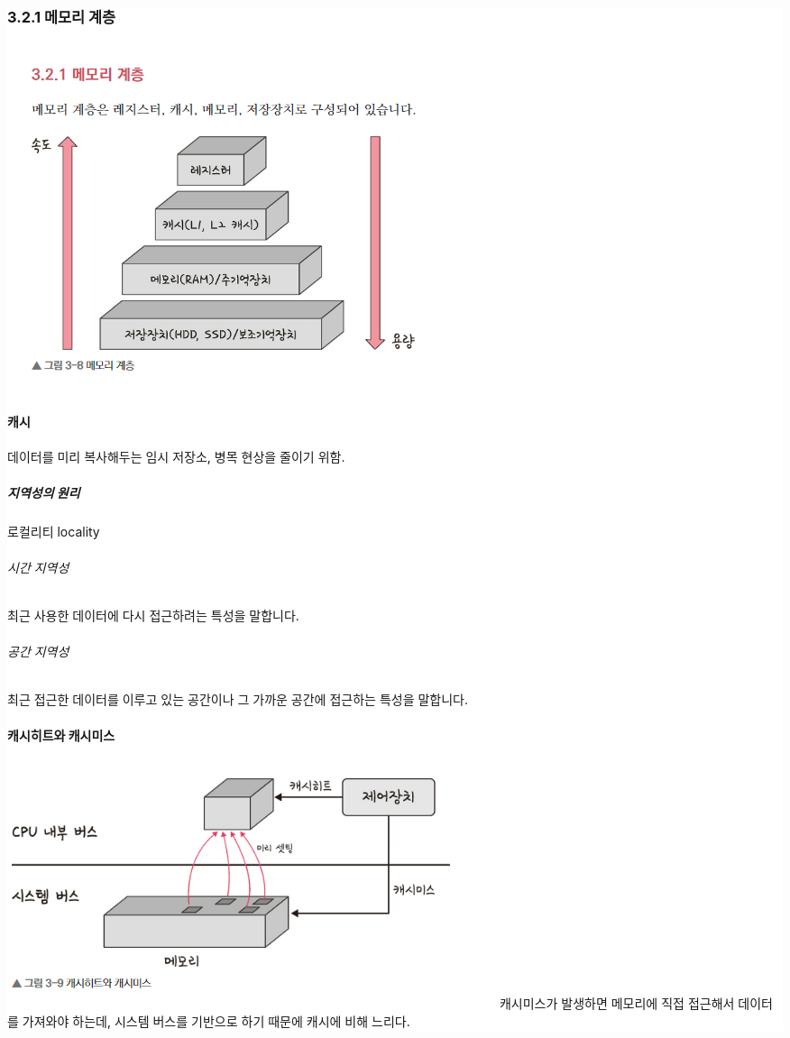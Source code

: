 ### 3.2.1 메모리 계층

![](attachments/Pasted%20image%2020230216233311.png)

#### 캐시

데이터를 미리 복사해두는 임시 저장소, 병목 현상을 줄이기 위함.

##### 지역성의 원리

로컬리티 locality

###### 시간 지역성

최근 사용한 데이터에 다시 접근하려는 특성을 말합니다.

###### 공간 지역성

최근 접근한 데이터를 이루고 있는 공간이나 그 가까운 공간에 접근하는 특성을 말합니다.

#### 캐시히트와 캐시미스

![](attachments/Pasted%20image%2020230216233547.png)
캐시미스가 발생하면 메모리에 직접 접근해서 데이터를 가져와야 하는데, 시스템 버스를 기반으로 하기 때문에 캐시에 비해 느리다.
